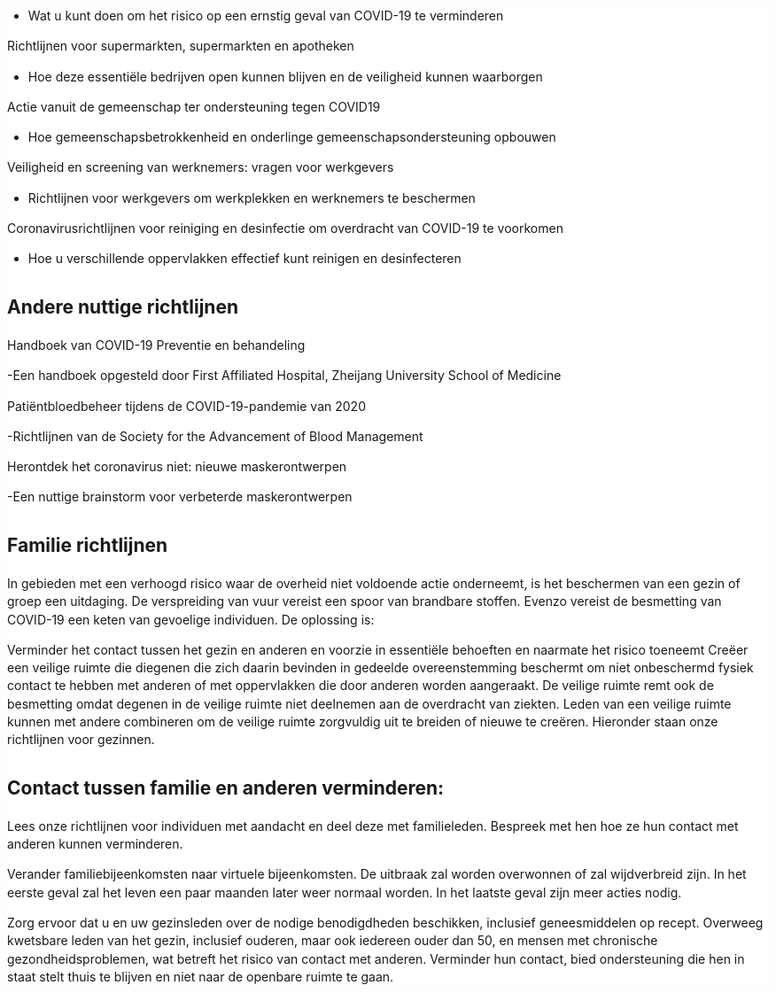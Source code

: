 - Wat u kunt doen om het risico op een ernstig geval van COVID-19 te verminderen

Richtlijnen voor supermarkten, supermarkten en apotheken

- Hoe deze essentiële bedrijven open kunnen blijven en de veiligheid kunnen waarborgen

Actie vanuit de gemeenschap ter ondersteuning tegen COVID19

- Hoe gemeenschapsbetrokkenheid en onderlinge gemeenschapsondersteuning opbouwen

Veiligheid en screening van werknemers: vragen voor werkgevers

- Richtlijnen voor werkgevers om werkplekken en werknemers te beschermen

Coronavirusrichtlijnen voor reiniging en desinfectie om overdracht van COVID-19 te voorkomen

- Hoe u verschillende oppervlakken effectief kunt reinigen en desinfecteren

## Andere nuttige richtlijnen
Handboek van COVID-19 Preventie en behandeling

-Een handboek opgesteld door First Affiliated Hospital, Zheijang University School of Medicine

Patiëntbloedbeheer tijdens de COVID-19-pandemie van 2020

-Richtlijnen van de Society for the Advancement of Blood Management

Herontdek het coronavirus niet: nieuwe maskerontwerpen

-Een nuttige brainstorm voor verbeterde maskerontwerpen

## Familie richtlijnen
In gebieden met een verhoogd risico waar de overheid niet voldoende actie onderneemt, is het beschermen van een gezin of groep een uitdaging. De verspreiding van vuur vereist een spoor van brandbare stoffen. Evenzo vereist de besmetting van COVID-19 een keten van gevoelige individuen. De oplossing is:

Verminder het contact tussen het gezin en anderen en voorzie in essentiële behoeften en naarmate het risico toeneemt
Creëer een veilige ruimte die diegenen die zich daarin bevinden in gedeelde overeenstemming beschermt om niet onbeschermd fysiek contact te hebben met anderen of met oppervlakken die door anderen worden aangeraakt.
De veilige ruimte remt ook de besmetting omdat degenen in de veilige ruimte niet deelnemen aan de overdracht van ziekten. Leden van een veilige ruimte kunnen met andere combineren om de veilige ruimte zorgvuldig uit te breiden of nieuwe te creëren. Hieronder staan onze richtlijnen voor gezinnen.

## Contact tussen familie en anderen verminderen:
Lees onze richtlijnen voor individuen met aandacht en deel deze met familieleden. Bespreek met hen hoe ze hun contact met anderen kunnen verminderen.

Verander familiebijeenkomsten naar virtuele bijeenkomsten. De uitbraak zal worden overwonnen of zal wijdverbreid zijn. In het eerste geval zal het leven een paar maanden later weer normaal worden. In het laatste geval zijn meer acties nodig.

Zorg ervoor dat u en uw gezinsleden over de nodige benodigdheden beschikken, inclusief geneesmiddelen op recept. Overweeg kwetsbare leden van het gezin, inclusief ouderen, maar ook iedereen ouder dan 50, en mensen met chronische gezondheidsproblemen, wat betreft het risico van contact met anderen. Verminder hun contact, bied ondersteuning die hen in staat stelt thuis te blijven en niet naar de openbare ruimte te gaan.
